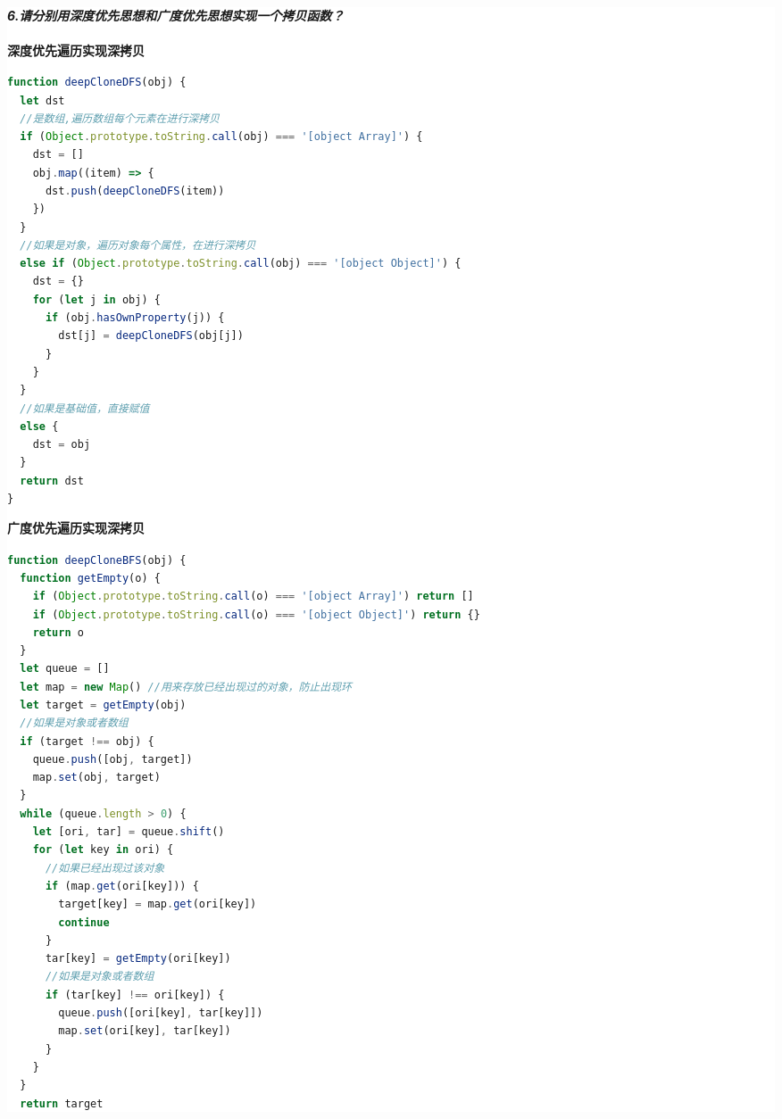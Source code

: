 
#### _**6.请分别用深度优先思想和广度优先思想实现一个拷贝函数？**_

**深度优先遍历实现深拷贝**

```javascript
function deepCloneDFS(obj) {
  let dst
  //是数组,遍历数组每个元素在进行深拷贝
  if (Object.prototype.toString.call(obj) === '[object Array]') {
    dst = []
    obj.map((item) => {
      dst.push(deepCloneDFS(item))
    })
  }
  //如果是对象，遍历对象每个属性，在进行深拷贝
  else if (Object.prototype.toString.call(obj) === '[object Object]') {
    dst = {}
    for (let j in obj) {
      if (obj.hasOwnProperty(j)) {
        dst[j] = deepCloneDFS(obj[j])
      }
    }
  }
  //如果是基础值，直接赋值
  else {
    dst = obj
  }
  return dst
}
```

**广度优先遍历实现深拷贝**

```javascript
function deepCloneBFS(obj) {
  function getEmpty(o) {
    if (Object.prototype.toString.call(o) === '[object Array]') return []
    if (Object.prototype.toString.call(o) === '[object Object]') return {}
    return o
  }
  let queue = []
  let map = new Map() //用来存放已经出现过的对象，防止出现环
  let target = getEmpty(obj)
  //如果是对象或者数组
  if (target !== obj) {
    queue.push([obj, target])
    map.set(obj, target)
  }
  while (queue.length > 0) {
    let [ori, tar] = queue.shift()
    for (let key in ori) {
      //如果已经出现过该对象
      if (map.get(ori[key])) {
        target[key] = map.get(ori[key])
        continue
      }
      tar[key] = getEmpty(ori[key])
      //如果是对象或者数组
      if (tar[key] !== ori[key]) {
        queue.push([ori[key], tar[key]])
        map.set(ori[key], tar[key])
      }
    }
  }
  return target
```